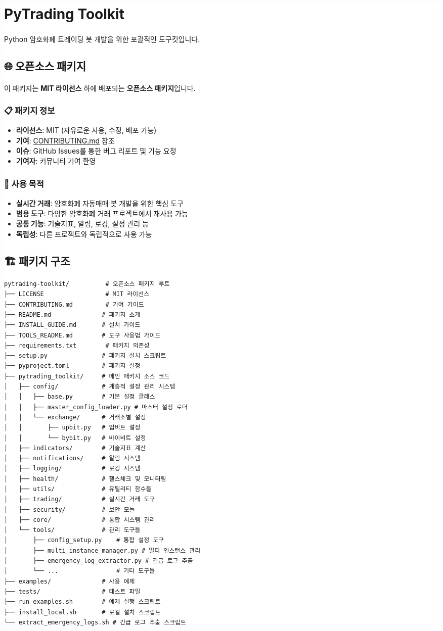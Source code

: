 # PyTrading Toolkit

Python 암호화폐 트레이딩 봇 개발을 위한 포괄적인 도구킷입니다.

## 🌐 오픈소스 패키지

이 패키지는 **MIT 라이선스** 하에 배포되는 **오픈소스 패키지**입니다.

### 📋 패키지 정보
- **라이선스**: MIT (자유로운 사용, 수정, 배포 가능)
- **기여**: [CONTRIBUTING.md](./CONTRIBUTING.md) 참조
- **이슈**: GitHub Issues를 통한 버그 리포트 및 기능 요청
- **기여자**: 커뮤니티 기여 환영

### 🎯 사용 목적
- **실시간 거래**: 암호화폐 자동매매 봇 개발을 위한 핵심 도구
- **범용 도구**: 다양한 암호화폐 거래 프로젝트에서 재사용 가능
- **공통 기능**: 기술지표, 알림, 로깅, 설정 관리 등
- **독립성**: 다른 프로젝트와 독립적으로 사용 가능

## 🏗️ 패키지 구조

```
pytrading-toolkit/          # 오픈소스 패키지 루트
├── LICENSE                 # MIT 라이선스
├── CONTRIBUTING.md         # 기여 가이드
├── README.md              # 패키지 소개
├── INSTALL_GUIDE.md       # 설치 가이드
├── TOOLS_README.md        # 도구 사용법 가이드
├── requirements.txt        # 패키지 의존성
├── setup.py               # 패키지 설치 스크립트
├── pyproject.toml         # 패키지 설정
├── pytrading_toolkit/     # 메인 패키지 소스 코드
│   ├── config/            # 계층적 설정 관리 시스템
│   │   ├── base.py        # 기본 설정 클래스
│   │   ├── master_config_loader.py # 마스터 설정 로더
│   │   └── exchange/      # 거래소별 설정
│   │       ├── upbit.py   # 업비트 설정
│   │       └── bybit.py   # 바이비트 설정
│   ├── indicators/        # 기술지표 계산
│   ├── notifications/     # 알림 시스템
│   ├── logging/           # 로깅 시스템
│   ├── health/            # 헬스체크 및 모니터링
│   ├── utils/             # 유틸리티 함수들
│   ├── trading/           # 실시간 거래 도구
│   ├── security/          # 보안 모듈
│   ├── core/              # 통합 시스템 관리
│   └── tools/             # 관리 도구들
│       ├── config_setup.py    # 통합 설정 도구
│       ├── multi_instance_manager.py # 멀티 인스턴스 관리
│       ├── emergency_log_extractor.py # 긴급 로그 추출
│       └── ...                # 기타 도구들
├── examples/              # 사용 예제
├── tests/                 # 테스트 파일
├── run_examples.sh        # 예제 실행 스크립트
├── install_local.sh       # 로컬 설치 스크립트
└── extract_emergency_logs.sh # 긴급 로그 추출 스크립트
```
